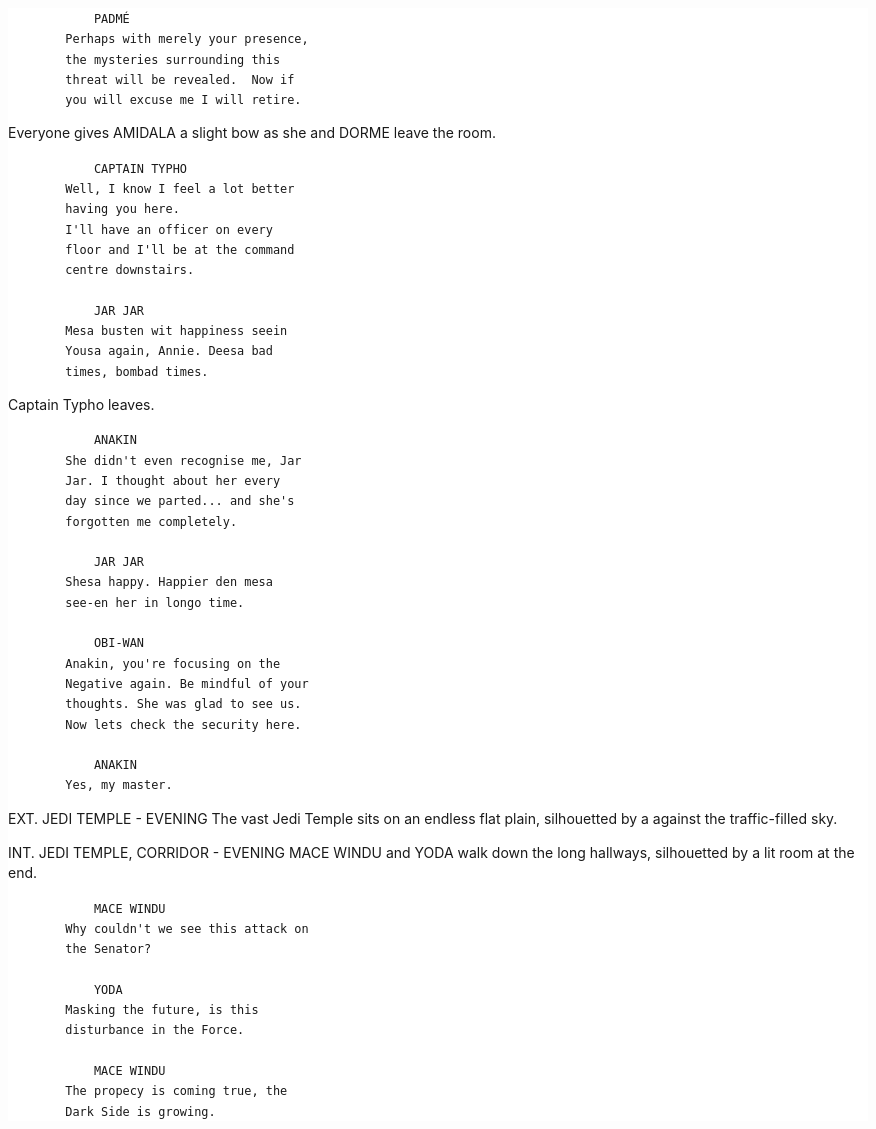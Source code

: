 				PADMÉ
			Perhaps with merely your presence,
			the mysteries surrounding this
			threat will be revealed.  Now if
			you will excuse me I will retire.

Everyone gives AMIDALA a slight bow as she and DORME leave the room.

				CAPTAIN TYPHO
			Well, I know I feel a lot better
			having you here.
			I'll have an officer on every
			floor and I'll be at the command
			centre downstairs.

				JAR JAR 
			Mesa busten wit happiness seein
			Yousa again, Annie. Deesa bad
			times, bombad times.

Captain Typho leaves.

				ANAKIN
			She didn't even recognise me, Jar
			Jar. I thought about her every
			day since we parted... and she's
			forgotten me completely.

				JAR JAR
			Shesa happy. Happier den mesa
			see-en her in longo time.

				OBI-WAN
			Anakin, you're focusing on the
			Negative again. Be mindful of your
			thoughts. She was glad to see us.
			Now lets check the security here.

				ANAKIN
			Yes, my master.

EXT. JEDI TEMPLE - EVENING
The vast Jedi Temple sits on an endless flat plain, silhouetted by a against the traffic-filled sky.

INT. JEDI TEMPLE, CORRIDOR - EVENING
MACE WINDU and YODA walk down the long hallways, silhouetted by a lit room at the end.

				MACE WINDU
			Why couldn't we see this attack on
			the Senator?

				YODA
			Masking the future, is this
			disturbance in the Force.

				MACE WINDU
			The propecy is coming true, the
			Dark Side is growing.
